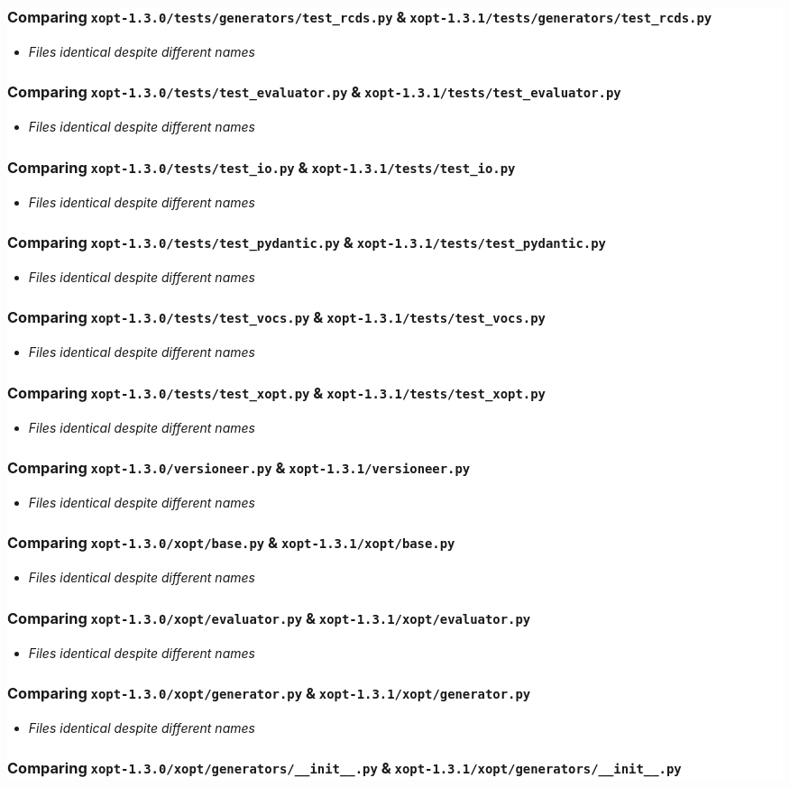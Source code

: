 ### Comparing `xopt-1.3.0/tests/generators/test_rcds.py` & `xopt-1.3.1/tests/generators/test_rcds.py`

 * *Files identical despite different names*

### Comparing `xopt-1.3.0/tests/test_evaluator.py` & `xopt-1.3.1/tests/test_evaluator.py`

 * *Files identical despite different names*

### Comparing `xopt-1.3.0/tests/test_io.py` & `xopt-1.3.1/tests/test_io.py`

 * *Files identical despite different names*

### Comparing `xopt-1.3.0/tests/test_pydantic.py` & `xopt-1.3.1/tests/test_pydantic.py`

 * *Files identical despite different names*

### Comparing `xopt-1.3.0/tests/test_vocs.py` & `xopt-1.3.1/tests/test_vocs.py`

 * *Files identical despite different names*

### Comparing `xopt-1.3.0/tests/test_xopt.py` & `xopt-1.3.1/tests/test_xopt.py`

 * *Files identical despite different names*

### Comparing `xopt-1.3.0/versioneer.py` & `xopt-1.3.1/versioneer.py`

 * *Files identical despite different names*

### Comparing `xopt-1.3.0/xopt/base.py` & `xopt-1.3.1/xopt/base.py`

 * *Files identical despite different names*

### Comparing `xopt-1.3.0/xopt/evaluator.py` & `xopt-1.3.1/xopt/evaluator.py`

 * *Files identical despite different names*

### Comparing `xopt-1.3.0/xopt/generator.py` & `xopt-1.3.1/xopt/generator.py`

 * *Files identical despite different names*

### Comparing `xopt-1.3.0/xopt/generators/__init__.py` & `xopt-1.3.1/xopt/generators/__init__.py`
